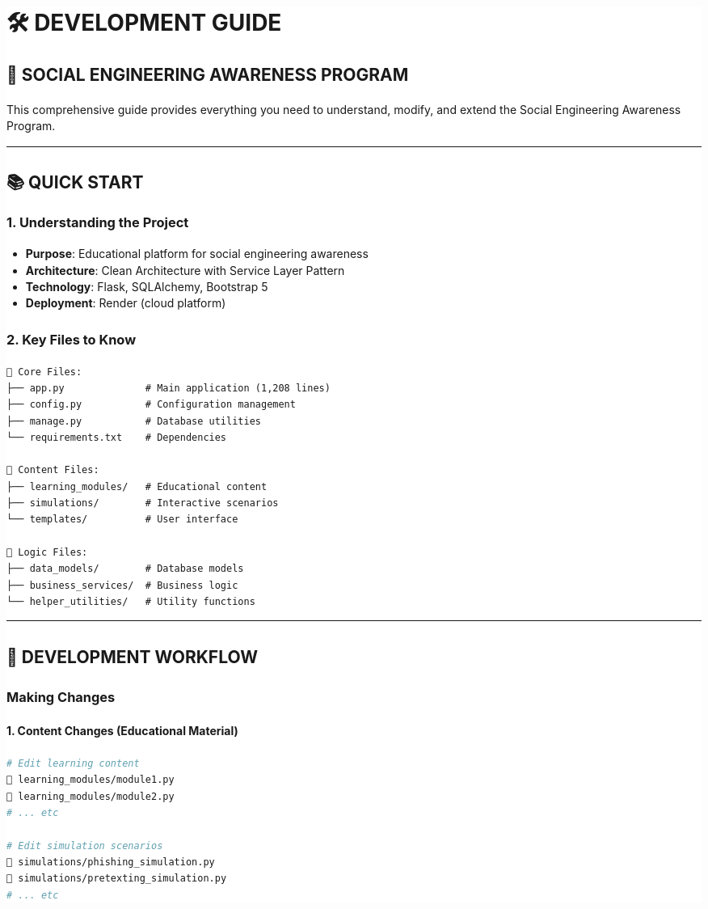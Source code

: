 # 🛠️ DEVELOPMENT GUIDE

## 🎯 **SOCIAL ENGINEERING AWARENESS PROGRAM**

This comprehensive guide provides everything you need to understand, modify, and extend the Social Engineering Awareness Program.

---

## 📚 **QUICK START**

### **1. Understanding the Project**
- **Purpose**: Educational platform for social engineering awareness
- **Architecture**: Clean Architecture with Service Layer Pattern
- **Technology**: Flask, SQLAlchemy, Bootstrap 5
- **Deployment**: Render (cloud platform)

### **2. Key Files to Know**
```
📁 Core Files:
├── app.py              # Main application (1,208 lines)
├── config.py           # Configuration management
├── manage.py           # Database utilities
└── requirements.txt    # Dependencies

📁 Content Files:
├── learning_modules/   # Educational content
├── simulations/        # Interactive scenarios
└── templates/          # User interface

📁 Logic Files:
├── data_models/        # Database models
├── business_services/  # Business logic
└── helper_utilities/   # Utility functions
```

---

## 🔧 **DEVELOPMENT WORKFLOW**

### **Making Changes**

#### **1. Content Changes (Educational Material)**
```bash
# Edit learning content
📁 learning_modules/module1.py
📁 learning_modules/module2.py
# ... etc

# Edit simulation scenarios
📁 simulations/phishing_simulation.py
📁 simulations/pretexting_simulation.py
# ... etc
```
